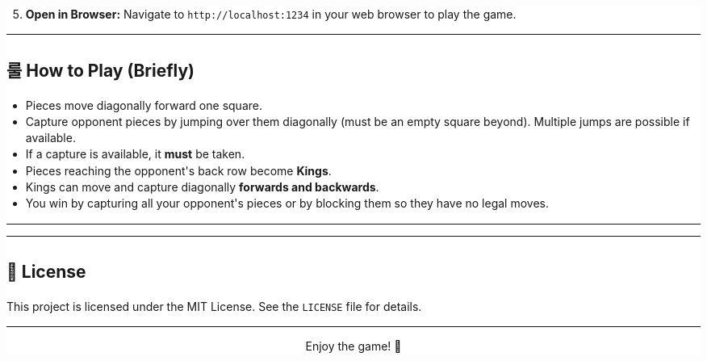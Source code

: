 5.  **Open in Browser:**
    Navigate to `http://localhost:1234` in your web browser to play the game.

---

## 룰 How to Play (Briefly)

* Pieces move diagonally forward one square.
* Capture opponent pieces by jumping over them diagonally (must be an empty square beyond). Multiple jumps are possible if available.
* If a capture is available, it **must** be taken.
* Pieces reaching the opponent's back row become **Kings**.
* Kings can move and capture diagonally **forwards and backwards**.
* You win by capturing all your opponent's pieces or by blocking them so they have no legal moves.

---

---

## 📜 License

This project is licensed under the MIT License. See the `LICENSE` file for details.

---

<p align="center">
  Enjoy the game! 🎉
</p>
